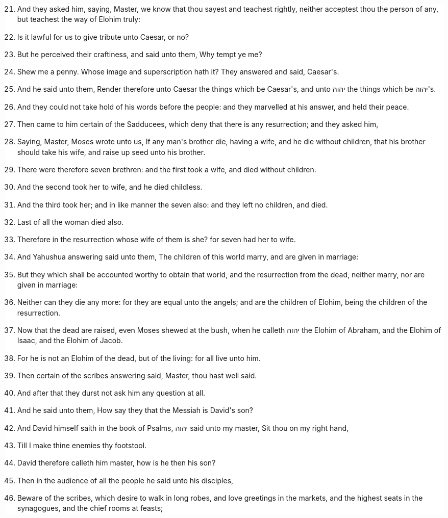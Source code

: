 21. And they asked him, saying, Master, we know that thou sayest and teachest rightly, neither acceptest thou the person of any, but teachest the way of Elohim truly:

22. Is it lawful for us to give tribute unto Caesar, or no?

23. But he perceived their craftiness, and said unto them, Why tempt ye me?

24. Shew me a penny. Whose image and superscription hath it? They answered and said, Caesar's.

25. And he said unto them, Render therefore unto Caesar the things which be Caesar's, and unto יהוה the things which be יהוה's.

26. And they could not take hold of his words before the people: and they marvelled at his answer, and held their peace.

27. Then came to him certain of the Sadducees, which deny that there is any resurrection; and they asked him,

28. Saying, Master, Moses wrote unto us, If any man's brother die, having a wife, and he die without children, that his brother should take his wife, and raise up seed unto his brother.

29. There were therefore seven brethren: and the first took a wife, and died without children.

30. And the second took her to wife, and he died childless.

31. And the third took her; and in like manner the seven also: and they left no children, and died.

32. Last of all the woman died also.

33. Therefore in the resurrection whose wife of them is she? for seven had her to wife.

34. And Yahushua answering said unto them, The children of this world marry, and are given in marriage:

35. But they which shall be accounted worthy to obtain that world, and the resurrection from the dead, neither marry, nor are given in marriage:

36. Neither can they die any more: for they are equal unto the angels; and are the children of Elohim, being the children of the resurrection.

37. Now that the dead are raised, even Moses shewed at the bush, when he calleth יהוה the Elohim of Abraham, and the Elohim of Isaac, and the Elohim of Jacob.

38. For he is not an Elohim of the dead, but of the living: for all live unto him.

39. Then certain of the scribes answering said, Master, thou hast well said.

40. And after that they durst not ask him any question at all.

41. And he said unto them, How say they that the Messiah is David's son?

42. And David himself saith in the book of Psalms, יהוה said unto my master, Sit thou on my right hand,

43. Till I make thine enemies thy footstool.

44. David therefore calleth him master, how is he then his son?

45. Then in the audience of all the people he said unto his disciples,

46. Beware of the scribes, which desire to walk in long robes, and love greetings in the markets, and the highest seats in the synagogues, and the chief rooms at feasts;
